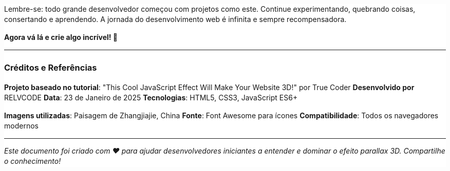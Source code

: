 Lembre-se: todo grande desenvolvedor começou com projetos como este. Continue experimentando, quebrando coisas, consertando e aprendendo. A jornada do desenvolvimento web é infinita e sempre recompensadora.

**Agora vá lá e crie algo incrível! 🚀**

---

### Créditos e Referências

**Projeto baseado no tutorial**: "This Cool JavaScript Effect Will Make Your Website 3D!" por True Coder
**Desenvolvido por** RELVCODE
**Data**: 23 de Janeiro de 2025
**Tecnologias**: HTML5, CSS3, JavaScript ES6+

**Imagens utilizadas**: Paisagem de Zhangjiajie, China
**Fonte**: Font Awesome para ícones
**Compatibilidade**: Todos os navegadores modernos

---

*Este documento foi criado com ❤️ para ajudar desenvolvedores iniciantes a entender e dominar o efeito parallax 3D. Compartilhe o conhecimento!*

